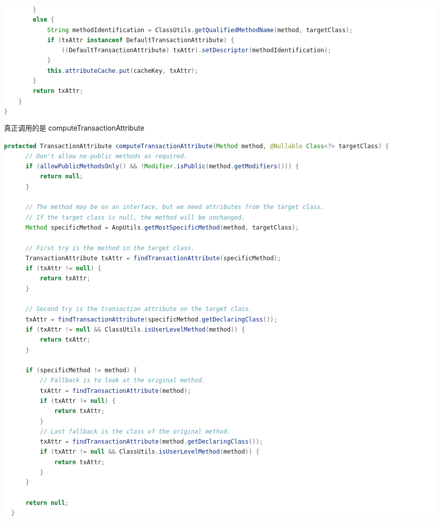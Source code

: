   ```java
          }
          else {
              String methodIdentification = ClassUtils.getQualifiedMethodName(method, targetClass);
              if (txAttr instanceof DefaultTransactionAttribute) {
                  ((DefaultTransactionAttribute) txAttr).setDescriptor(methodIdentification);
              }
              this.attributeCache.put(cacheKey, txAttr);
          }
          return txAttr;
      }
  }
  ```

  真正调用的是  computeTransactionAttribute

  ```java
  protected TransactionAttribute computeTransactionAttribute(Method method, @Nullable Class<?> targetClass) {
  		// Don't allow no-public methods as required.
  		if (allowPublicMethodsOnly() && !Modifier.isPublic(method.getModifiers())) {
  			return null;
  		}
  
  		// The method may be on an interface, but we need attributes from the target class.
  		// If the target class is null, the method will be unchanged.
  		Method specificMethod = AopUtils.getMostSpecificMethod(method, targetClass);
  
  		// First try is the method in the target class.
  		TransactionAttribute txAttr = findTransactionAttribute(specificMethod);
  		if (txAttr != null) {
  			return txAttr;
  		}
  
  		// Second try is the transaction attribute on the target class.
  		txAttr = findTransactionAttribute(specificMethod.getDeclaringClass());
  		if (txAttr != null && ClassUtils.isUserLevelMethod(method)) {
  			return txAttr;
  		}
  
  		if (specificMethod != method) {
  			// Fallback is to look at the original method.
  			txAttr = findTransactionAttribute(method);
  			if (txAttr != null) {
  				return txAttr;
  			}
  			// Last fallback is the class of the original method.
  			txAttr = findTransactionAttribute(method.getDeclaringClass());
  			if (txAttr != null && ClassUtils.isUserLevelMethod(method)) {
  				return txAttr;
  			}
  		}
  
  		return null;
  	}
  ```
